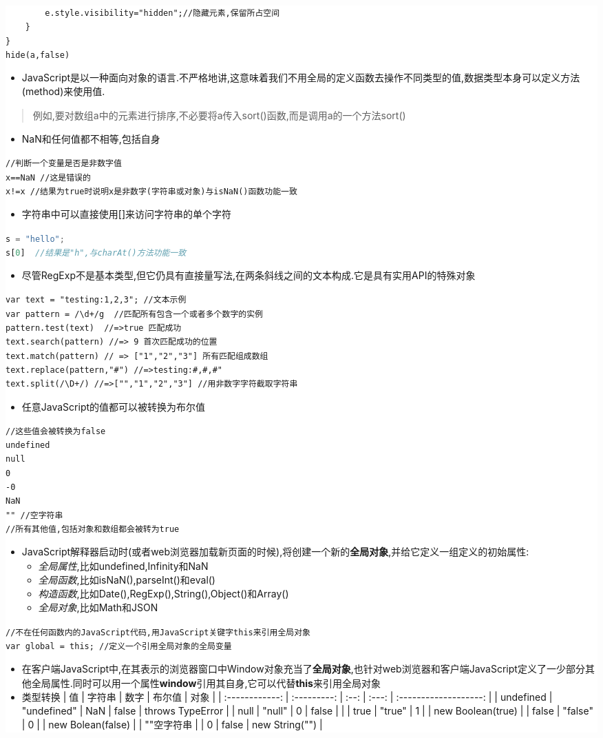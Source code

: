 ```
		e.style.visibility="hidden";//隐藏元素,保留所占空间
	}
}
hide(a,false)
```
- JavaScript是以一种面向对象的语言.不严格地讲,这意味着我们不用全局的定义函数去操作不同类型的值,数据类型本身可以定义方法(method)来使用值.
> 例如,要对数组a中的元素进行排序,不必要将a传入sort()函数,而是调用a的一个方法sort()   

- NaN和任何值都不相等,包括自身

```
//判断一个变量是否是非数字值
x==NaN //这是错误的
x!=x //结果为true时说明x是非数字(字符串或对象)与isNaN()函数功能一致
```
- 字符串中可以直接使用[]来访问字符串的单个字符

```javascript
s = "hello";
s[0]  //结果是"h",与charAt()方法功能一致
```
- 尽管RegExp不是基本类型,但它仍具有直接量写法,在两条斜线之间的文本构成.它是具有实用API的特殊对象

```
var text = "testing:1,2,3"; //文本示例
var pattern = /\d+/g  //匹配所有包含一个或者多个数字的实例
pattern.test(text)  //=>true 匹配成功
text.search(pattern) //=> 9 首次匹配成功的位置
text.match(pattern) // => ["1","2","3"] 所有匹配组成数组
text.replace(pattern,"#") //=>testing:#,#,#"
text.split(/\D+/) //=>["","1","2","3"] //用非数字字符截取字符串
```
- 任意JavaScript的值都可以被转换为布尔值

```
//这些值会被转换为false
undefined
null
0
-0
NaN
"" //空字符串
//所有其他值,包括对象和数组都会被转为true
```

- JavaScript解释器启动时(或者web浏览器加载新页面的时候),将创建一个新的**全局对象**,并给它定义一组定义的初始属性:
  - *全局属性*,比如undefined,Infinity和NaN
  - *全局函数*,比如isNaN(),parseInt()和eval()
  - *构造函数*,比如Date(),RegExp(),String(),Object()和Array()
  - *全局对象*,比如Math和JSON
```
//不在任何函数内的JavaScript代码,用JavaScript关键字this来引用全局对象
var global = this; //定义一个引用全局对象的全局变量
```
- 在客户端JavaScript中,在其表示的浏览器窗口中Window对象充当了**全局对象**,也针对web浏览器和客户端JavaScript定义了一少部分其他全局属性.同时可以用一个属性**window**引用其自身,它可以代替**this**来引用全局对象
- 类型转换
|       值        |     字符串     |  数字  |  布尔值  |          对象           |
| :------------: | :---------: | :--: | :---: | :-------------------: |
|   undefined    | "undefined" | NaN  | false |   throws TypeError    |
|      null      |   "null"    |  0   | false |                       |
|      true      |   "true"    |  1   |       |   new Boolean(true)   |
|     false      |   "false"   |  0   |       |   new Bolean(false)   |
|     ""空字符串     |             |  0   | false |    new String("")     |